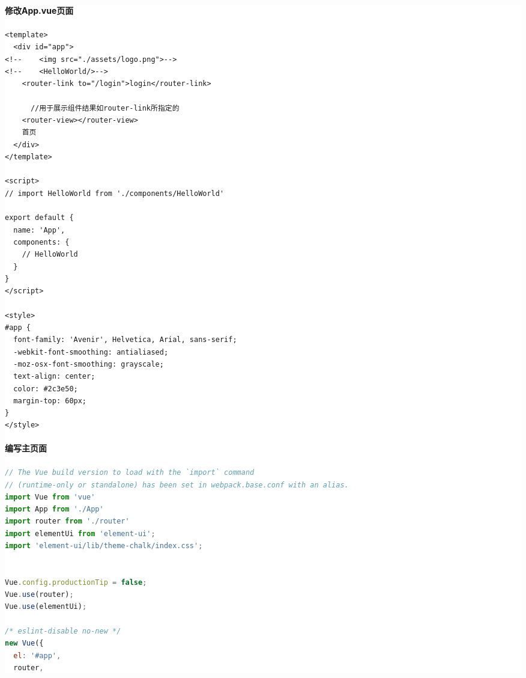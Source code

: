 ```vue

```



#### 修改App.vue页面

```vue
<template>
  <div id="app">
<!--    <img src="./assets/logo.png">-->
<!--    <HelloWorld/>-->
    <router-link to="/login">login</router-link>
      
      //用于展示组件结果如router-link所指定的
    <router-view></router-view>
    首页
  </div>
</template>

<script>
// import HelloWorld from './components/HelloWorld'

export default {
  name: 'App',
  components: {
    // HelloWorld
  }
}
</script>

<style>
#app {
  font-family: 'Avenir', Helvetica, Arial, sans-serif;
  -webkit-font-smoothing: antialiased;
  -moz-osx-font-smoothing: grayscale;
  text-align: center;
  color: #2c3e50;
  margin-top: 60px;
}
</style>

```



#### 编写主页面

```javascript
// The Vue build version to load with the `import` command
// (runtime-only or standalone) has been set in webpack.base.conf with an alias.
import Vue from 'vue'
import App from './App'
import router from './router'
import elementUi from 'element-ui';
import 'element-ui/lib/theme-chalk/index.css';


Vue.config.productionTip = false;
Vue.use(router);
Vue.use(elementUi);

/* eslint-disable no-new */
new Vue({
  el: '#app',
  router,
```